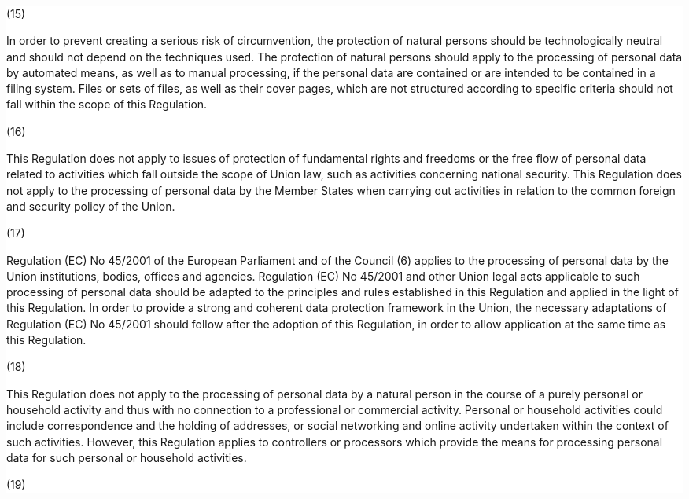  



(15)

 

In order to prevent creating a serious risk of circumvention, the protection of natural persons should be technologically neutral and should not depend on the techniques used. The protection of natural persons should apply to the processing of personal data by automated means, as well as to manual processing, if the personal data are contained or are intended to be contained in a filing system. Files or sets of files, as well as their cover pages, which are not structured according to specific criteria should not fall within the scope of this Regulation.

 



(16)

 

This Regulation does not apply to issues of protection of fundamental rights and freedoms or the free flow of personal data related to activities which fall outside the scope of Union law, such as activities concerning national security. This Regulation does not apply to the processing of personal data by the Member States when carrying out activities in relation to the common foreign and security policy of the Union.

 



(17)

 

Regulation (EC) No 45/2001 of the European Parliament and of the Council[ (6)](https://eur-lex.europa.eu/legal-content/EN/TXT/HTML/?uri=CELEX:32016R0679&from=EN#ntr6-L_2016119EN.01000101-E0006) applies to the processing of personal data by the Union institutions, bodies, offices and agencies. Regulation (EC) No 45/2001 and other Union legal acts applicable to such processing of personal data should be adapted to the principles and rules established in this Regulation and applied in the light of this Regulation. In order to provide a strong and coherent data protection framework in the Union, the necessary adaptations of Regulation (EC) No 45/2001 should follow after the adoption of this Regulation, in order to allow application at the same time as this Regulation.

 



(18)

 

This Regulation does not apply to the processing of personal data by a natural person in the course of a purely personal or household activity and thus with no connection to a professional or commercial activity. Personal or household activities could include correspondence and the holding of addresses, or social networking and online activity undertaken within the context of such activities. However, this Regulation applies to controllers or processors which provide the means for processing personal data for such personal or household activities.

 



(19)

 